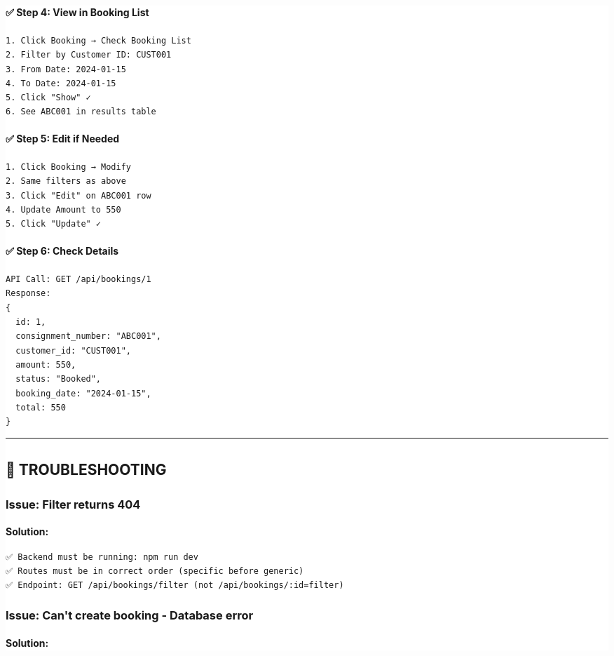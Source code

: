 #### ✅ Step 4: View in Booking List

```
1. Click Booking → Check Booking List
2. Filter by Customer ID: CUST001
3. From Date: 2024-01-15
4. To Date: 2024-01-15
5. Click "Show" ✓
6. See ABC001 in results table
```

#### ✅ Step 5: Edit if Needed

```
1. Click Booking → Modify
2. Same filters as above
3. Click "Edit" on ABC001 row
4. Update Amount to 550
5. Click "Update" ✓
```

#### ✅ Step 6: Check Details

```
API Call: GET /api/bookings/1
Response:
{
  id: 1,
  consignment_number: "ABC001",
  customer_id: "CUST001",
  amount: 550,
  status: "Booked",
  booking_date: "2024-01-15",
  total: 550
}
```

---

## 🐛 TROUBLESHOOTING

### Issue: Filter returns 404

**Solution:**

```
✅ Backend must be running: npm run dev
✅ Routes must be in correct order (specific before generic)
✅ Endpoint: GET /api/bookings/filter (not /api/bookings/:id=filter)
```

### Issue: Can't create booking - Database error

**Solution:**
